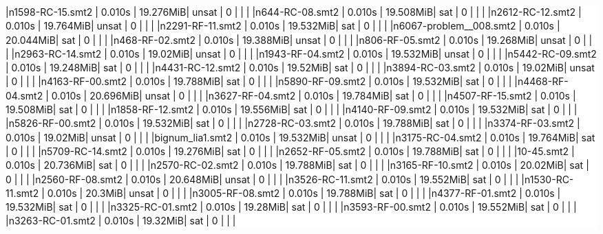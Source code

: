 |n1598-RC-15.smt2                                             |    0.010s | 19.276MiB| unsat | 0 |  |  |
|n644-RC-08.smt2                                              |    0.010s | 19.508MiB| sat | 0 |  |  |
|n2612-RC-12.smt2                                             |    0.010s | 19.764MiB| unsat | 0 |  |  |
|n2291-RF-11.smt2                                             |    0.010s | 19.532MiB| sat | 0 |  |  |
|n6067-problem__008.smt2                                      |    0.010s | 20.044MiB| sat | 0 |  |  |
|n468-RF-02.smt2                                              |    0.010s | 19.388MiB| unsat | 0 |  |  |
|n806-RF-05.smt2                                              |    0.010s | 19.268MiB| unsat | 0 |  |  |
|n2963-RC-14.smt2                                             |    0.010s | 19.02MiB| unsat | 0 |  |  |
|n1943-RF-04.smt2                                             |    0.010s | 19.532MiB| unsat | 0 |  |  |
|n5442-RC-09.smt2                                             |    0.010s | 19.248MiB| sat | 0 |  |  |
|n4431-RC-12.smt2                                             |    0.010s | 19.52MiB| sat | 0 |  |  |
|n3894-RC-03.smt2                                             |    0.010s | 19.02MiB| unsat | 0 |  |  |
|n4163-RF-00.smt2                                             |    0.010s | 19.788MiB| sat | 0 |  |  |
|n5890-RF-09.smt2                                             |    0.010s | 19.532MiB| sat | 0 |  |  |
|n4468-RF-04.smt2                                             |    0.010s | 20.696MiB| unsat | 0 |  |  |
|n3627-RF-04.smt2                                             |    0.010s | 19.784MiB| sat | 0 |  |  |
|n4507-RF-15.smt2                                             |    0.010s | 19.508MiB| sat | 0 |  |  |
|n1858-RF-12.smt2                                             |    0.010s | 19.556MiB| sat | 0 |  |  |
|n4140-RF-09.smt2                                             |    0.010s | 19.532MiB| sat | 0 |  |  |
|n5826-RF-00.smt2                                             |    0.010s | 19.532MiB| sat | 0 |  |  |
|n2728-RC-03.smt2                                             |    0.010s | 19.788MiB| sat | 0 |  |  |
|n3374-RF-03.smt2                                             |    0.010s | 19.02MiB| unsat | 0 |  |  |
|bignum_lia1.smt2                                             |    0.010s | 19.532MiB| unsat | 0 |  |  |
|n3175-RC-04.smt2                                             |    0.010s | 19.764MiB| sat | 0 |  |  |
|n5709-RC-14.smt2                                             |    0.010s | 19.276MiB| sat | 0 |  |  |
|n2652-RF-05.smt2                                             |    0.010s | 19.788MiB| sat | 0 |  |  |
|10-45.smt2                                                   |    0.010s | 20.736MiB| sat | 0 |  |  |
|n2570-RC-02.smt2                                             |    0.010s | 19.788MiB| sat | 0 |  |  |
|n3165-RF-10.smt2                                             |    0.010s | 20.02MiB| sat | 0 |  |  |
|n2560-RF-08.smt2                                             |    0.010s | 20.648MiB| unsat | 0 |  |  |
|n3526-RC-11.smt2                                             |    0.010s | 19.552MiB| sat | 0 |  |  |
|n1530-RC-11.smt2                                             |    0.010s | 20.3MiB| unsat | 0 |  |  |
|n3005-RF-08.smt2                                             |    0.010s | 19.788MiB| sat | 0 |  |  |
|n4377-RF-01.smt2                                             |    0.010s | 19.532MiB| sat | 0 |  |  |
|n3325-RC-01.smt2                                             |    0.010s | 19.28MiB| sat | 0 |  |  |
|n3593-RF-00.smt2                                             |    0.010s | 19.552MiB| sat | 0 |  |  |
|n3263-RC-01.smt2                                             |    0.010s | 19.32MiB| sat | 0 |  |  |